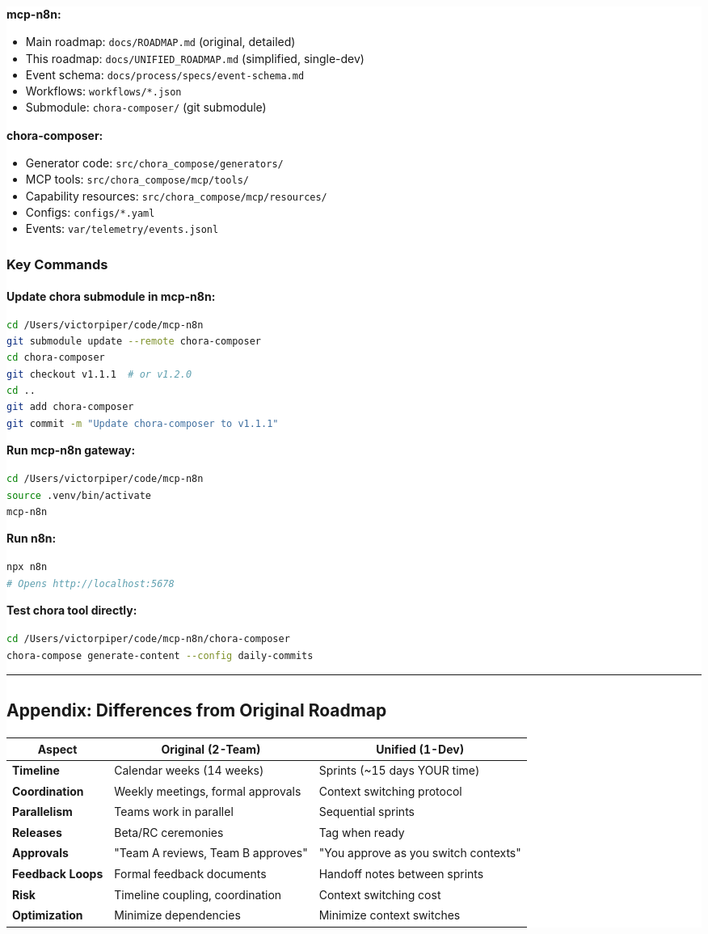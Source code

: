 **mcp-n8n:**
- Main roadmap: `docs/ROADMAP.md` (original, detailed)
- This roadmap: `docs/UNIFIED_ROADMAP.md` (simplified, single-dev)
- Event schema: `docs/process/specs/event-schema.md`
- Workflows: `workflows/*.json`
- Submodule: `chora-composer/` (git submodule)

**chora-composer:**
- Generator code: `src/chora_compose/generators/`
- MCP tools: `src/chora_compose/mcp/tools/`
- Capability resources: `src/chora_compose/mcp/resources/`
- Configs: `configs/*.yaml`
- Events: `var/telemetry/events.jsonl`

### Key Commands

**Update chora submodule in mcp-n8n:**
```bash
cd /Users/victorpiper/code/mcp-n8n
git submodule update --remote chora-composer
cd chora-composer
git checkout v1.1.1  # or v1.2.0
cd ..
git add chora-composer
git commit -m "Update chora-composer to v1.1.1"
```

**Run mcp-n8n gateway:**
```bash
cd /Users/victorpiper/code/mcp-n8n
source .venv/bin/activate
mcp-n8n
```

**Run n8n:**
```bash
npx n8n
# Opens http://localhost:5678
```

**Test chora tool directly:**
```bash
cd /Users/victorpiper/code/mcp-n8n/chora-composer
chora-compose generate-content --config daily-commits
```

---

## Appendix: Differences from Original Roadmap

| Aspect | Original (2-Team) | Unified (1-Dev) |
|--------|------------------|-----------------|
| **Timeline** | Calendar weeks (14 weeks) | Sprints (~15 days YOUR time) |
| **Coordination** | Weekly meetings, formal approvals | Context switching protocol |
| **Parallelism** | Teams work in parallel | Sequential sprints |
| **Releases** | Beta/RC ceremonies | Tag when ready |
| **Approvals** | "Team A reviews, Team B approves" | "You approve as you switch contexts" |
| **Feedback Loops** | Formal feedback documents | Handoff notes between sprints |
| **Risk** | Timeline coupling, coordination | Context switching cost |
| **Optimization** | Minimize dependencies | Minimize context switches |
